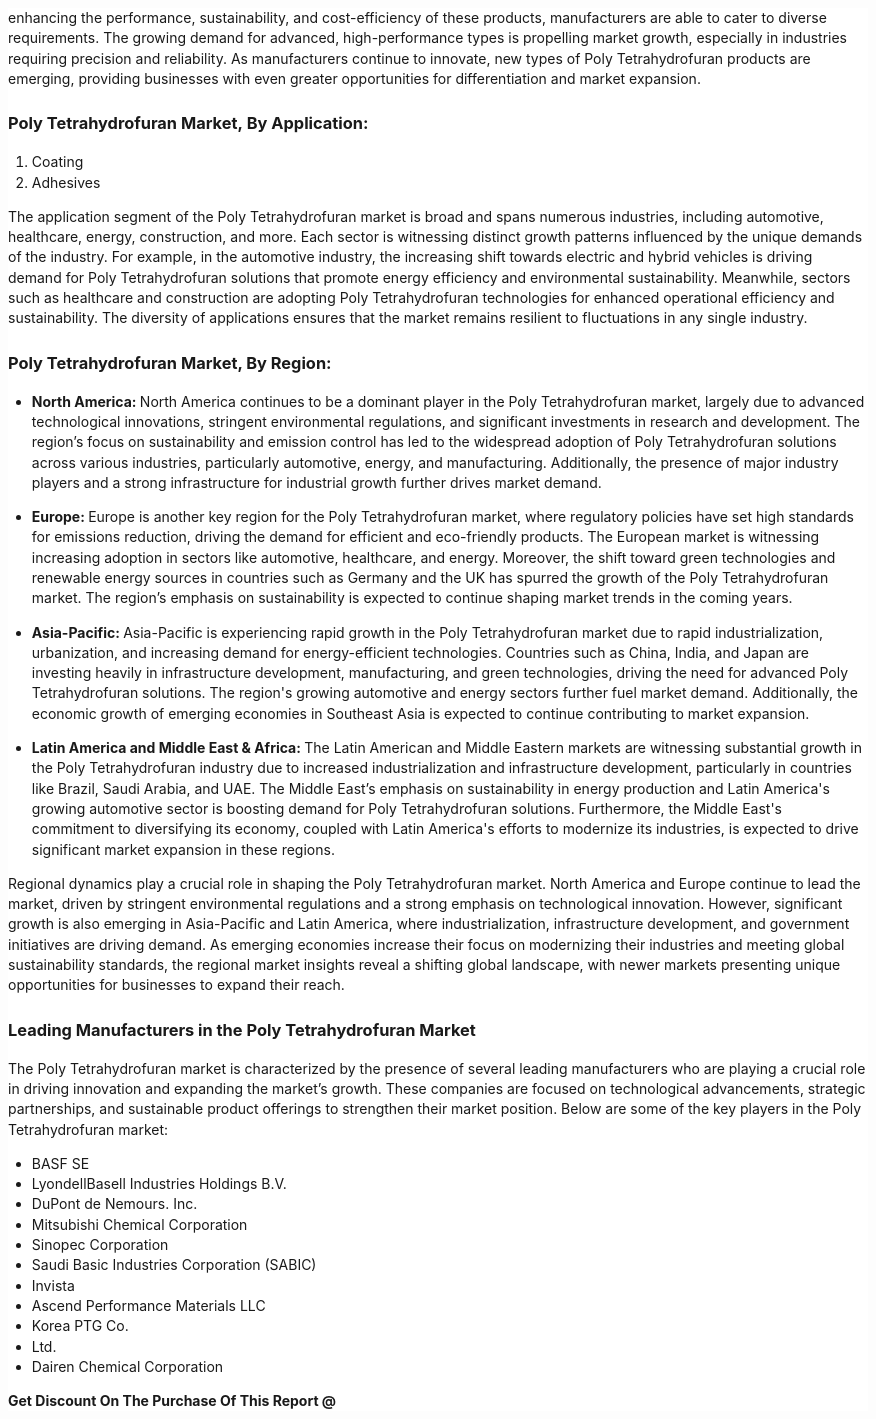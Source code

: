 enhancing the performance, sustainability, and cost-efficiency of these products, manufacturers are able to cater to diverse requirements. The growing demand for advanced, high-performance types is propelling market growth, especially in industries requiring precision and reliability. As manufacturers continue to innovate, new types of Poly Tetrahydrofuran products are emerging, providing businesses with even greater opportunities for differentiation and market expansion.</p><h3>Poly Tetrahydrofuran Market,&nbsp;By Application:</h3><ol><li>Coating<li> Adhesives</li></ol><p>The application segment of the Poly Tetrahydrofuran market is broad and spans numerous industries, including automotive, healthcare, energy, construction, and more. Each sector is witnessing distinct growth patterns influenced by the unique demands of the industry. For example, in the automotive industry, the increasing shift towards electric and hybrid vehicles is driving demand for Poly Tetrahydrofuran solutions that promote energy efficiency and environmental sustainability. Meanwhile, sectors such as healthcare and construction are adopting Poly Tetrahydrofuran technologies for enhanced operational efficiency and sustainability. The diversity of applications ensures that the market remains resilient to fluctuations in any single industry.</p><h3>Poly Tetrahydrofuran Market, By Region:</h3><ul><li><p><strong>North America:&nbsp;</strong>North America continues to be a dominant player in the Poly Tetrahydrofuran market, largely due to advanced technological innovations, stringent environmental regulations, and significant investments in research and development. The region&rsquo;s focus on sustainability and emission control has led to the widespread adoption of Poly Tetrahydrofuran solutions across various industries, particularly automotive, energy, and manufacturing. Additionally, the presence of major industry players and a strong infrastructure for industrial growth further drives market demand.</p></li><li><p><strong><strong>Europe:&nbsp;</strong></strong>Europe is another key region for the Poly Tetrahydrofuran market, where regulatory policies have set high standards for emissions reduction, driving the demand for efficient and eco-friendly products. The European market is witnessing increasing adoption in sectors like automotive, healthcare, and energy. Moreover, the shift toward green technologies and renewable energy sources in countries such as Germany and the UK has spurred the growth of the Poly Tetrahydrofuran market. The region&rsquo;s emphasis on sustainability is expected to continue shaping market trends in the coming years.</p></li><li><p><strong><strong>Asia-Pacific:&nbsp;</strong></strong>Asia-Pacific is experiencing rapid growth in the Poly Tetrahydrofuran market due to rapid industrialization, urbanization, and increasing demand for energy-efficient technologies. Countries such as China, India, and Japan are investing heavily in infrastructure development, manufacturing, and green technologies, driving the need for advanced Poly Tetrahydrofuran solutions. The region's growing automotive and energy sectors further fuel market demand. Additionally, the economic growth of emerging economies in Southeast Asia is expected to continue contributing to market expansion.</p></li><li><p><strong><strong>Latin America and Middle East &amp; Africa:&nbsp;</strong></strong>The Latin American and Middle Eastern markets are witnessing substantial growth in the Poly Tetrahydrofuran industry due to increased industrialization and infrastructure development, particularly in countries like Brazil, Saudi Arabia, and UAE. The Middle East&rsquo;s emphasis on sustainability in energy production and Latin America's growing automotive sector is boosting demand for Poly Tetrahydrofuran solutions. Furthermore, the Middle East's commitment to diversifying its economy, coupled with Latin America's efforts to modernize its industries, is expected to drive significant market expansion in these regions.</p></li></ul><p>Regional dynamics play a crucial role in shaping the Poly Tetrahydrofuran market. North America and Europe continue to lead the market, driven by stringent environmental regulations and a strong emphasis on technological innovation. However, significant growth is also emerging in Asia-Pacific and Latin America, where industrialization, infrastructure development, and government initiatives are driving demand. As emerging economies increase their focus on modernizing their industries and meeting global sustainability standards, the regional market insights reveal a shifting global landscape, with newer markets presenting unique opportunities for businesses to expand their reach.</p><h3><strong>Leading Manufacturers in the Poly Tetrahydrofuran Market</strong></h3><p>The Poly Tetrahydrofuran market is characterized by the presence of several leading manufacturers who are playing a crucial role in driving innovation and expanding the market&rsquo;s growth. These companies are focused on technological advancements, strategic partnerships, and sustainable product offerings to strengthen their market position. Below are some of the key players in the Poly Tetrahydrofuran market:</p></div><div class="article-main__content" data-test-id="publishing-text-block"><ul><li><span class="">BASF SE<li> LyondellBasell Industries Holdings B.V.<li> DuPont de Nemours. Inc.<li> Mitsubishi Chemical Corporation<li> Sinopec Corporation<li> Saudi Basic Industries Corporation (SABIC)<li> Invista<li> Ascend Performance Materials LLC<li> Korea PTG Co.<li> Ltd.<li> Dairen Chemical Corporation</span></li></ul></div><div class="article-main__content" data-test-id="publishing-text-block"><p><span class="font-[700]"><strong>Get Discount On The Purchase Of This Report @</strong>